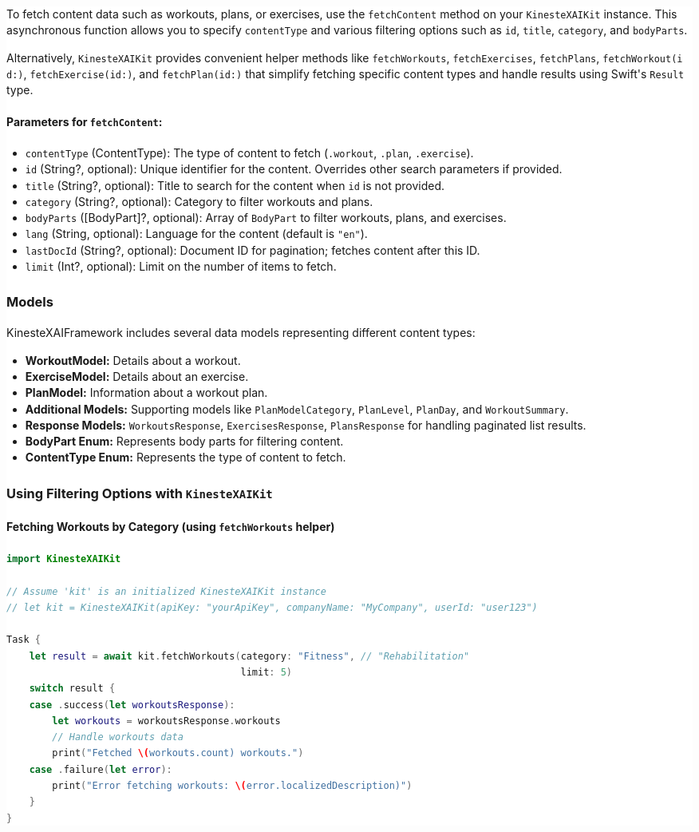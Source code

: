 To fetch content data such as workouts, plans, or exercises, use the `fetchContent` method on your `KinesteXAIKit` instance. This asynchronous function allows you to specify `contentType` and various filtering options such as `id`, `title`, `category`, and `bodyParts`.

Alternatively, `KinesteXAIKit` provides convenient helper methods like `fetchWorkouts`, `fetchExercises`, `fetchPlans`, `fetchWorkout(id:)`, `fetchExercise(id:)`, and `fetchPlan(id:)` that simplify fetching specific content types and handle results using Swift's `Result` type.

#### Parameters for `fetchContent`:

- `contentType` (ContentType): The type of content to fetch (`.workout`, `.plan`, `.exercise`).
- `id` (String?, optional): Unique identifier for the content. Overrides other search parameters if provided.
- `title` (String?, optional): Title to search for the content when `id` is not provided.
- `category` (String?, optional): Category to filter workouts and plans.
- `bodyParts` ([BodyPart]?, optional): Array of `BodyPart` to filter workouts, plans, and exercises.
- `lang` (String, optional): Language for the content (default is `"en"`).
- `lastDocId` (String?, optional): Document ID for pagination; fetches content after this ID.
- `limit` (Int?, optional): Limit on the number of items to fetch.

### Models

KinesteXAIFramework includes several data models representing different content types:

- **WorkoutModel:** Details about a workout.
- **ExerciseModel:** Details about an exercise.
- **PlanModel:** Information about a workout plan.
- **Additional Models:** Supporting models like `PlanModelCategory`, `PlanLevel`, `PlanDay`, and `WorkoutSummary`.
- **Response Models:** `WorkoutsResponse`, `ExercisesResponse`, `PlansResponse` for handling paginated list results.
- **BodyPart Enum:** Represents body parts for filtering content.
- **ContentType Enum:** Represents the type of content to fetch.

### Using Filtering Options with `KinesteXAIKit`

#### Fetching Workouts by Category (using `fetchWorkouts` helper)

```swift
import KinesteXAIKit

// Assume 'kit' is an initialized KinesteXAIKit instance
// let kit = KinesteXAIKit(apiKey: "yourApiKey", companyName: "MyCompany", userId: "user123")

Task {
    let result = await kit.fetchWorkouts(category: "Fitness", // "Rehabilitation"
                                         limit: 5)
    switch result {
    case .success(let workoutsResponse):
        let workouts = workoutsResponse.workouts
        // Handle workouts data
        print("Fetched \(workouts.count) workouts.")
    case .failure(let error):
        print("Error fetching workouts: \(error.localizedDescription)")
    }
}
```
